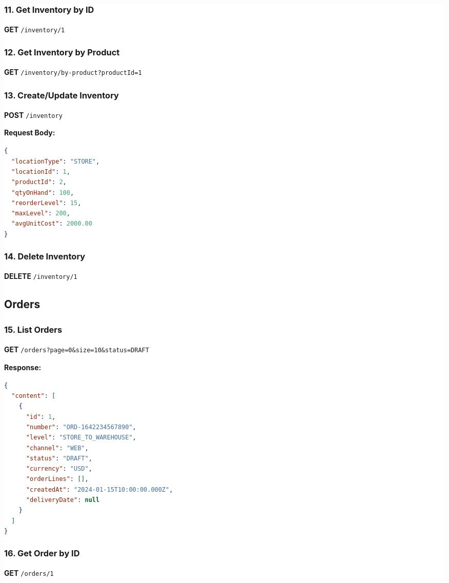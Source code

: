 ### 11. Get Inventory by ID
**GET** `/inventory/1`

### 12. Get Inventory by Product
**GET** `/inventory/by-product?productId=1`

### 13. Create/Update Inventory
**POST** `/inventory`

**Request Body:**
```json
{
  "locationType": "STORE",
  "locationId": 1,
  "productId": 2,
  "qtyOnHand": 100,
  "reorderLevel": 15,
  "maxLevel": 200,
  "avgUnitCost": 2000.00
}
```

### 14. Delete Inventory
**DELETE** `/inventory/1`

## Orders

### 15. List Orders
**GET** `/orders?page=0&size=10&status=DRAFT`

**Response:**
```json
{
  "content": [
    {
      "id": 1,
      "number": "ORD-1642234567890",
      "level": "STORE_TO_WAREHOUSE",
      "channel": "WEB",
      "status": "DRAFT",
      "currency": "USD",
      "orderLines": [],
      "createdAt": "2024-01-15T10:00:00.000Z",
      "deliveryDate": null
    }
  ]
}
```

### 16. Get Order by ID
**GET** `/orders/1`
